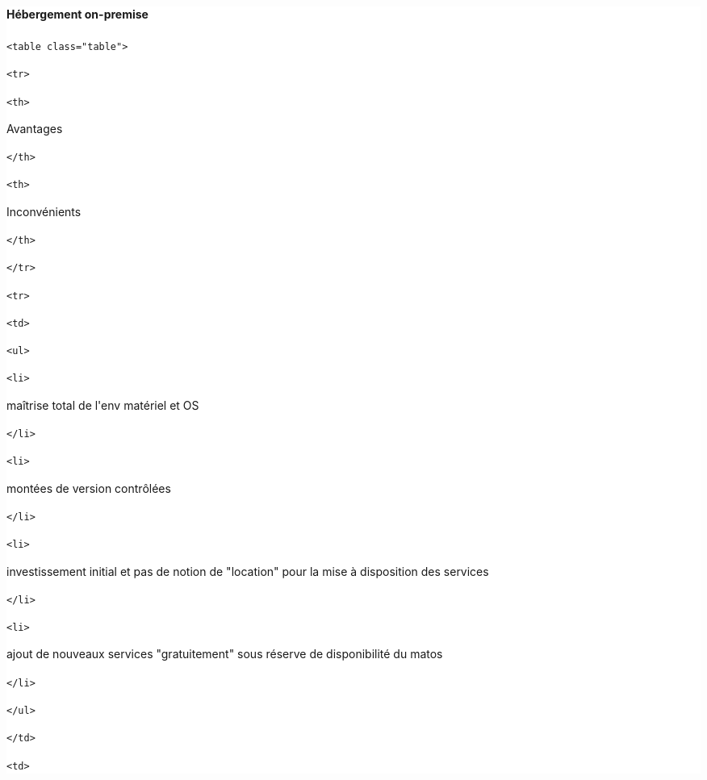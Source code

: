 #### Hébergement on-premise

```{=html}
<table class="table">
```
```{=html}
<tr>
```
```{=html}
<th>
```
Avantages
```{=html}
</th>
```
```{=html}
<th>
```
Inconvénients
```{=html}
</th>
```
```{=html}
</tr>
```
```{=html}
<tr>
```
```{=html}
<td>
```
```{=html}
<ul>
```
```{=html}
<li>
```
maîtrise total de l'env matériel et OS
```{=html}
</li>
```
```{=html}
<li>
```
montées de version contrôlées
```{=html}
</li>
```
```{=html}
<li>
```
investissement initial et pas de notion de "location" pour la mise à
disposition des services
```{=html}
</li>
```
```{=html}
<li>
```
ajout de nouveaux services "gratuitement" sous réserve de disponibilité
du matos
```{=html}
</li>
```
```{=html}
</ul>
```
```{=html}
</td>
```
```{=html}
<td>
```